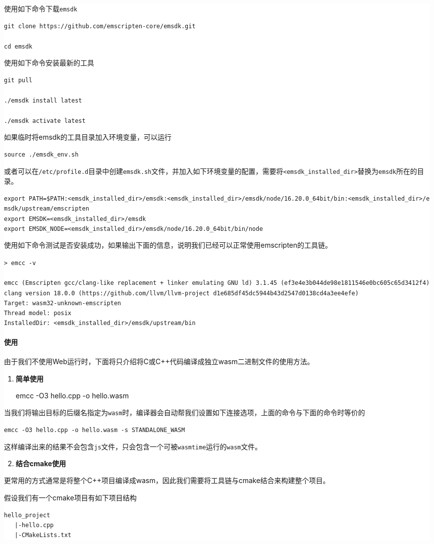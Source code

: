使用如下命令下载`emsdk`

    git clone https://github.com/emscripten-core/emsdk.git
    
    cd emsdk
    

使用如下命令安装最新的工具

    git pull
    
    ./emsdk install latest
    
    ./emsdk activate latest
    

如果临时将emsdk的工具目录加入环境变量，可以运行

    source ./emsdk_env.sh
    

或者可以在`/etc/profile.d`目录中创建`emsdk.sh`文件，并加入如下环境变量的配置，需要将`<emsdk_installed_dir>`替换为`emsdk`所在的目录。

    export PATH=$PATH:<emsdk_installed_dir>/emsdk:<emsdk_installed_dir>/emsdk/node/16.20.0_64bit/bin:<emsdk_installed_dir>/emsdk/upstream/emscripten
    export EMSDK=<emsdk_installed_dir>/emsdk
    export EMSDK_NODE=<emsdk_installed_dir>/emsdk/node/16.20.0_64bit/bin/node
    

使用如下命令测试是否安装成功，如果输出下面的信息，说明我们已经可以正常使用emscripten的工具链。

    > emcc -v
    
    emcc (Emscripten gcc/clang-like replacement + linker emulating GNU ld) 3.1.45 (ef3e4e3b044de98e1811546e0bc605c65d3412f4)
    clang version 18.0.0 (https://github.com/llvm/llvm-project d1e685df45dc5944b43d2547d0138cd4a3ee4efe)
    Target: wasm32-unknown-emscripten
    Thread model: posix
    InstalledDir: <emsdk_installed_dir>/emsdk/upstream/bin
    

#### 使用

由于我们不使用Web运行时，下面将只介绍将C或C++代码编译成独立wasm二进制文件的使用方法。

1.  **简单使用**

    emcc -O3 hello.cpp -o hello.wasm
    

当我们将输出目标的后缀名指定为`wasm`时，编译器会自动帮我们设置如下连接选项，上面的命令与下面的命令时等价的

    emcc -O3 hello.cpp -o hello.wasm -s STANDALONE_WASM
    

这样编译出来的结果不会包含`js`文件，只会包含一个可被`wasmtime`运行的`wasm`文件。

2.  **结合cmake使用**

更常用的方式通常是将整个C++项目编译成wasm，因此我们需要将工具链与cmake结合来构建整个项目。

假设我们有一个cmake项目有如下项目结构

    hello_project
       |-hello.cpp
       |-CMakeLists.txt
    
